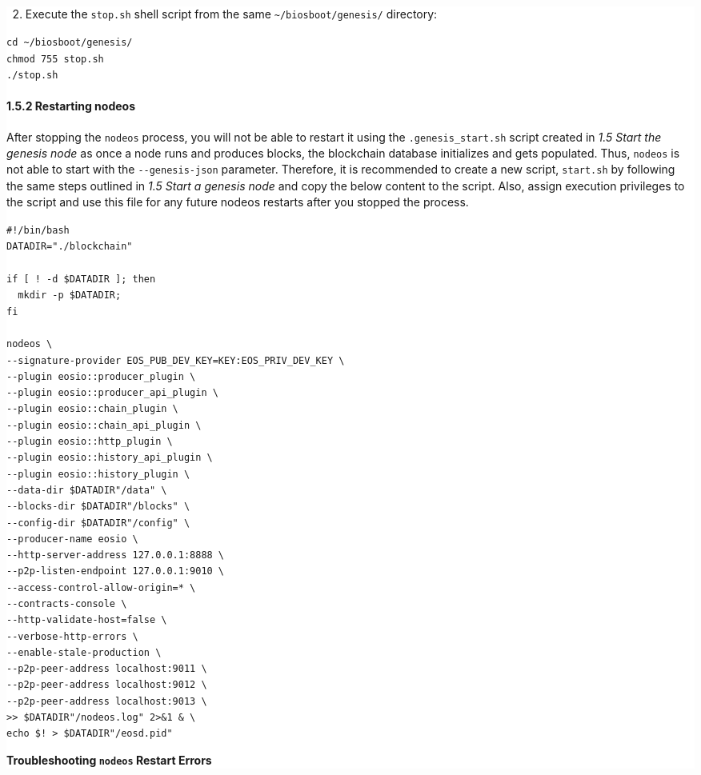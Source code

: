 2. Execute the `stop.sh` shell script from the same `~/biosboot/genesis/` directory:

```shell
cd ~/biosboot/genesis/
chmod 755 stop.sh
./stop.sh
```

#### 1.5.2 Restarting nodeos

After stopping the `nodeos` process, you will not be able to restart it using the  `.genesis_start.sh` script created in *1.5 Start the genesis node* as once a node runs and produces blocks, the blockchain database initializes and gets populated. Thus, `nodeos` is not able to start with the `--genesis-json` parameter. Therefore, it is recommended to create a new script, `start.sh` by following the same steps outlined in *1.5 Start a genesis node* and copy the below content to the script. Also, assign execution privileges to the script and use this file for any future nodeos restarts after you stopped the process.


```shell
#!/bin/bash
DATADIR="./blockchain"

if [ ! -d $DATADIR ]; then
  mkdir -p $DATADIR;
fi

nodeos \
--signature-provider EOS_PUB_DEV_KEY=KEY:EOS_PRIV_DEV_KEY \
--plugin eosio::producer_plugin \
--plugin eosio::producer_api_plugin \
--plugin eosio::chain_plugin \
--plugin eosio::chain_api_plugin \
--plugin eosio::http_plugin \
--plugin eosio::history_api_plugin \
--plugin eosio::history_plugin \
--data-dir $DATADIR"/data" \
--blocks-dir $DATADIR"/blocks" \
--config-dir $DATADIR"/config" \
--producer-name eosio \
--http-server-address 127.0.0.1:8888 \
--p2p-listen-endpoint 127.0.0.1:9010 \
--access-control-allow-origin=* \
--contracts-console \
--http-validate-host=false \
--verbose-http-errors \
--enable-stale-production \
--p2p-peer-address localhost:9011 \
--p2p-peer-address localhost:9012 \
--p2p-peer-address localhost:9013 \
>> $DATADIR"/nodeos.log" 2>&1 & \
echo $! > $DATADIR"/eosd.pid"

```
**Troubleshooting `nodeos` Restart Errors**
